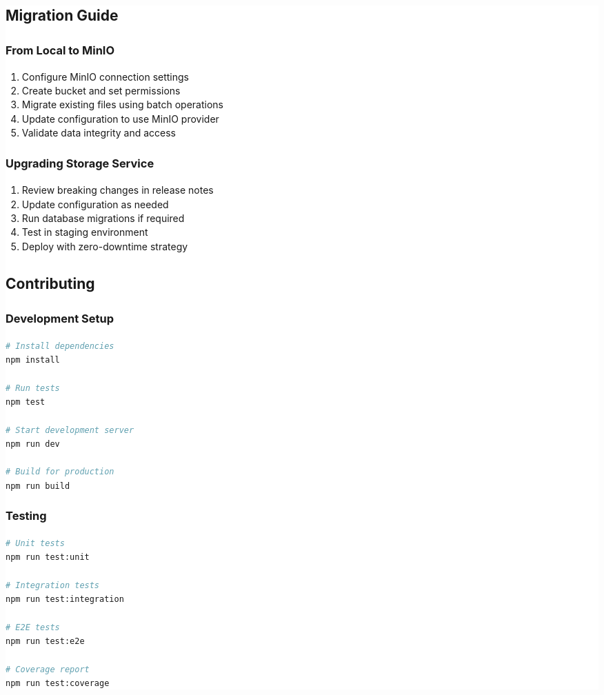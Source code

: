 ## Migration Guide

### From Local to MinIO

1. Configure MinIO connection settings
2. Create bucket and set permissions
3. Migrate existing files using batch operations
4. Update configuration to use MinIO provider
5. Validate data integrity and access

### Upgrading Storage Service

1. Review breaking changes in release notes
2. Update configuration as needed
3. Run database migrations if required
4. Test in staging environment
5. Deploy with zero-downtime strategy

## Contributing

### Development Setup

```bash
# Install dependencies
npm install

# Run tests
npm test

# Start development server
npm run dev

# Build for production
npm run build
```

### Testing

```bash
# Unit tests
npm run test:unit

# Integration tests
npm run test:integration

# E2E tests
npm run test:e2e

# Coverage report
npm run test:coverage
```
